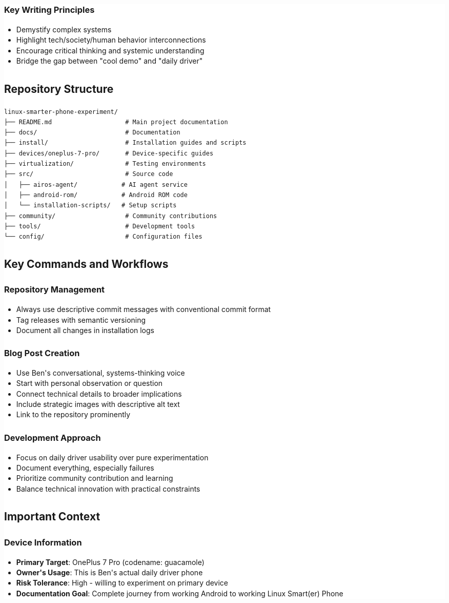 ### Key Writing Principles
- Demystify complex systems
- Highlight tech/society/human behavior interconnections
- Encourage critical thinking and systemic understanding
- Bridge the gap between "cool demo" and "daily driver"

## Repository Structure

```
linux-smarter-phone-experiment/
├── README.md                    # Main project documentation
├── docs/                        # Documentation
├── install/                     # Installation guides and scripts
├── devices/oneplus-7-pro/       # Device-specific guides
├── virtualization/              # Testing environments
├── src/                         # Source code
│   ├── airos-agent/            # AI agent service
│   ├── android-rom/            # Android ROM code
│   └── installation-scripts/   # Setup scripts
├── community/                   # Community contributions
├── tools/                       # Development tools
└── config/                      # Configuration files
```

## Key Commands and Workflows

### Repository Management
- Always use descriptive commit messages with conventional commit format
- Tag releases with semantic versioning
- Document all changes in installation logs

### Blog Post Creation
- Use Ben's conversational, systems-thinking voice
- Start with personal observation or question
- Connect technical details to broader implications
- Include strategic images with descriptive alt text
- Link to the repository prominently

### Development Approach
- Focus on daily driver usability over pure experimentation
- Document everything, especially failures
- Prioritize community contribution and learning
- Balance technical innovation with practical constraints

## Important Context

### Device Information
- **Primary Target**: OnePlus 7 Pro (codename: guacamole)
- **Owner's Usage**: This is Ben's actual daily driver phone
- **Risk Tolerance**: High - willing to experiment on primary device
- **Documentation Goal**: Complete journey from working Android to working Linux Smart(er) Phone
